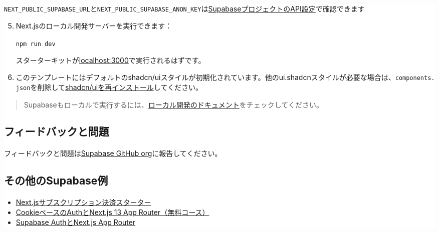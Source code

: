    `NEXT_PUBLIC_SUPABASE_URL`と`NEXT_PUBLIC_SUPABASE_ANON_KEY`は[SupabaseプロジェクトのAPI設定](https://app.supabase.com/project/_/settings/api)で確認できます

5. Next.jsのローカル開発サーバーを実行できます：

   ```bash
   npm run dev
   ```

   スターターキットが[localhost:3000](http://localhost:3000/)で実行されるはずです。

6. このテンプレートにはデフォルトのshadcn/uiスタイルが初期化されています。他のui.shadcnスタイルが必要な場合は、`components.json`を削除して[shadcn/uiを再インストール](https://ui.shadcn.com/docs/installation/next)してください。

> Supabaseもローカルで実行するには、[ローカル開発のドキュメント](https://supabase.com/docs/guides/getting-started/local-development)をチェックしてください。

## フィードバックと問題

フィードバックと問題は[Supabase GitHub org](https://github.com/supabase/supabase/issues/new/choose)に報告してください。

## その他のSupabase例

- [Next.jsサブスクリプション決済スターター](https://github.com/vercel/nextjs-subscription-payments)
- [CookieベースのAuthとNext.js 13 App Router（無料コース）](https://youtube.com/playlist?list=PL5S4mPUpp4OtMhpnp93EFSo42iQ40XjbF)
- [Supabase AuthとNext.js App Router](https://github.com/supabase/supabase/tree/master/examples/auth/nextjs)
